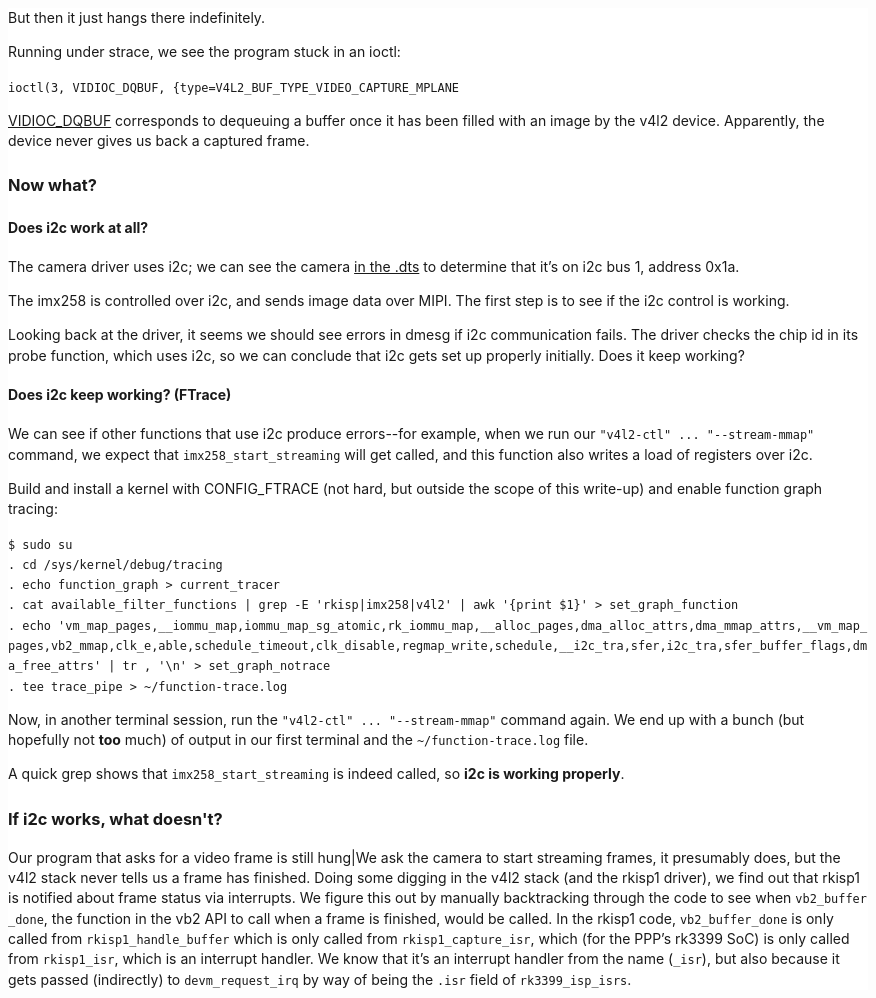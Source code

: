 But then it just hangs there indefinitely.

Running under strace, we see the program stuck in an ioctl:

```
ioctl(3, VIDIOC_DQBUF, {type=V4L2_BUF_TYPE_VIDEO_CAPTURE_MPLANE
```

[VIDIOC_DQBUF](https://www.kernel.org/doc/html/v4.13/media/uapi/v4l/vidioc-qbuf.html) corresponds to dequeuing a buffer once it has been filled with an image by the v4l2 device. Apparently, the device never gives us back a captured frame.

### Now what?

#### Does i2c work at all?

The camera driver uses i2c; we can see the camera [in the .dts](https://github.com/megous/linux/blob/c5af9f4f874a66b65c73c450b79f6a86b1b46332/arch/arm64/boot/dts/rockchip/rk3399-pinephone-pro.dts#L890-L914) to determine that it’s on i2c bus 1, address 0x1a.

The imx258 is controlled over i2c, and sends image data over MIPI. The first step is to see if the i2c control is working.

Looking back at the driver, it seems we should see errors in dmesg if i2c communication fails. The driver checks the chip id in its probe function, which uses i2c, so we can conclude that i2c gets set up properly initially. Does it keep working?

#### Does i2c keep working? (FTrace)

We can see if other functions that use i2c produce errors--for example, when we run our `"v4l2-ctl" ... "--stream-mmap"` command, we expect that `imx258_start_streaming` will get called, and this function also writes a load of registers over i2c.

Build and install a kernel with CONFIG_FTRACE (not hard, but outside the scope of this write-up) and enable function graph tracing:

```
$ sudo su
. cd /sys/kernel/debug/tracing
. echo function_graph > current_tracer
. cat available_filter_functions | grep -E 'rkisp|imx258|v4l2' | awk '{print $1}' > set_graph_function
. echo 'vm_map_pages,__iommu_map,iommu_map_sg_atomic,rk_iommu_map,__alloc_pages,dma_alloc_attrs,dma_mmap_attrs,__vm_map_pages,vb2_mmap,clk_e,able,schedule_timeout,clk_disable,regmap_write,schedule,__i2c_tra,sfer,i2c_tra,sfer_buffer_flags,dma_free_attrs' | tr , '\n' > set_graph_notrace
. tee trace_pipe > ~/function-trace.log
```

Now, in another terminal session, run the `"v4l2-ctl" ... "--stream-mmap"` command again. We end up with a bunch (but hopefully not **too** much) of output in our first terminal and the `~/function-trace.log` file.

A quick grep shows that `imx258_start_streaming` is indeed called, so **i2c is working properly**.

### If i2c works, what doesn't?

Our program that asks for a video frame is still hung|We ask the camera to start streaming frames, it presumably does, but the v4l2 stack never tells us a frame has finished. Doing some digging in the v4l2 stack (and the rkisp1 driver), we find out that rkisp1 is notified about frame status via interrupts. We figure this out by manually backtracking through the code to see when `vb2_buffer_done`, the function in the vb2 API to call when a frame is finished, would be called. In the rkisp1 code, `vb2_buffer_done` is only called from `rkisp1_handle_buffer` which is only called from `rkisp1_capture_isr`, which (for the PPP’s rk3399 SoC) is only called from `rkisp1_isr`, which is an interrupt handler. We know that it’s an interrupt handler from the name (`_isr`), but also because it gets passed (indirectly) to `devm_request_irq` by way of being the `.isr` field of `rk3399_isp_isrs`.
